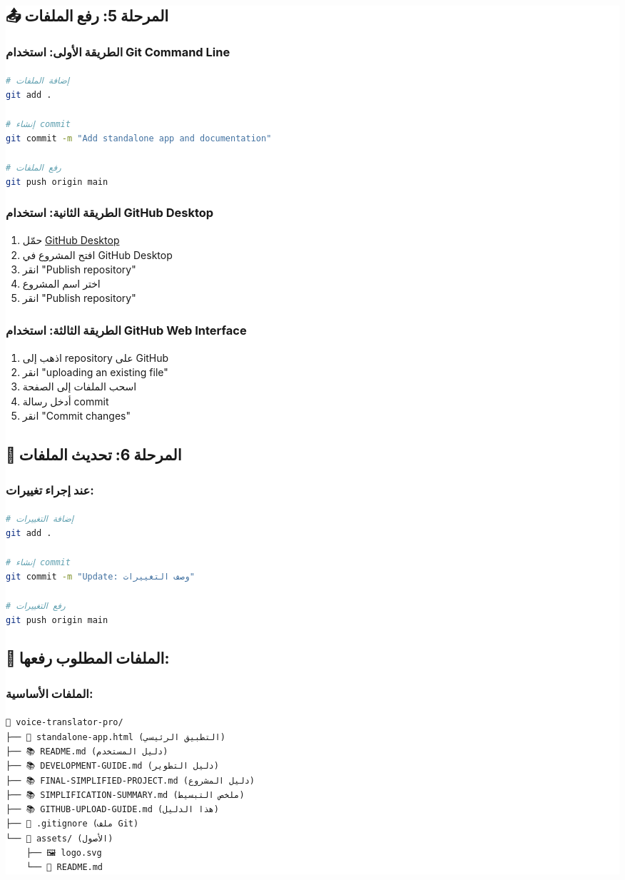 ## 📤 **المرحلة 5: رفع الملفات**

### **الطريقة الأولى: استخدام Git Command Line**
```bash
# إضافة الملفات
git add .

# إنشاء commit
git commit -m "Add standalone app and documentation"

# رفع الملفات
git push origin main
```

### **الطريقة الثانية: استخدام GitHub Desktop**
1. حمّل [GitHub Desktop](https://desktop.github.com/)
2. افتح المشروع في GitHub Desktop
3. انقر "Publish repository"
4. اختر اسم المشروع
5. انقر "Publish repository"

### **الطريقة الثالثة: استخدام GitHub Web Interface**
1. اذهب إلى repository على GitHub
2. انقر "uploading an existing file"
3. اسحب الملفات إلى الصفحة
4. أدخل رسالة commit
5. انقر "Commit changes"

## 🔄 **المرحلة 6: تحديث الملفات**

### **عند إجراء تغييرات:**
```bash
# إضافة التغييرات
git add .

# إنشاء commit
git commit -m "Update: وصف التغييرات"

# رفع التغييرات
git push origin main
```

## 📁 **الملفات المطلوب رفعها:**

### **الملفات الأساسية:**
```
📁 voice-translator-pro/
├── 🚀 standalone-app.html (التطبيق الرئيسي)
├── 📚 README.md (دليل المستخدم)
├── 📚 DEVELOPMENT-GUIDE.md (دليل التطوير)
├── 📚 FINAL-SIMPLIFIED-PROJECT.md (دليل المشروع)
├── 📚 SIMPLIFICATION-SUMMARY.md (ملخص التبسيط)
├── 📚 GITHUB-UPLOAD-GUIDE.md (هذا الدليل)
├── 📄 .gitignore (ملف Git)
└── 📁 assets/ (الأصول)
    ├── 🖼️ logo.svg
    └── 📄 README.md
```
